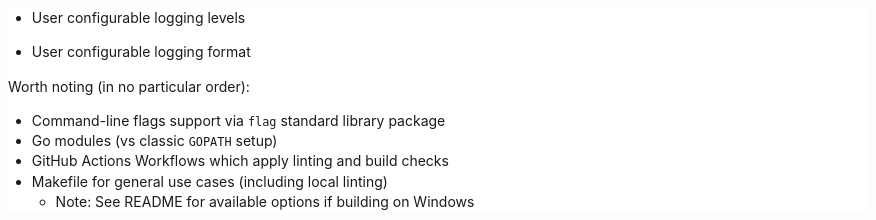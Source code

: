- User configurable logging levels

- User configurable logging format

Worth noting (in no particular order):

- Command-line flags support via `flag` standard library package
- Go modules (vs classic `GOPATH` setup)
- GitHub Actions Workflows which apply linting and build checks
- Makefile for general use cases (including local linting)
  - Note: See README for available options if building on Windows

[Unreleased]: https://github.com/atc0005/dnsc/compare/v0.7.13...HEAD
[v0.7.13]: https://github.com/atc0005/dnsc/releases/tag/v0.7.13
[v0.7.12]: https://github.com/atc0005/dnsc/releases/tag/v0.7.12
[v0.7.11]: https://github.com/atc0005/dnsc/releases/tag/v0.7.11
[v0.7.10]: https://github.com/atc0005/dnsc/releases/tag/v0.7.10
[v0.7.9]: https://github.com/atc0005/dnsc/releases/tag/v0.7.9
[v0.7.8]: https://github.com/atc0005/dnsc/releases/tag/v0.7.8
[v0.7.7]: https://github.com/atc0005/dnsc/releases/tag/v0.7.7
[v0.7.6]: https://github.com/atc0005/dnsc/releases/tag/v0.7.6
[v0.7.5]: https://github.com/atc0005/dnsc/releases/tag/v0.7.5
[v0.7.4]: https://github.com/atc0005/dnsc/releases/tag/v0.7.4
[v0.7.3]: https://github.com/atc0005/dnsc/releases/tag/v0.7.3
[v0.7.2]: https://github.com/atc0005/dnsc/releases/tag/v0.7.2
[v0.7.1]: https://github.com/atc0005/dnsc/releases/tag/v0.7.1
[v0.7.0]: https://github.com/atc0005/dnsc/releases/tag/v0.7.0
[v0.6.9]: https://github.com/atc0005/dnsc/releases/tag/v0.6.9
[v0.6.8]: https://github.com/atc0005/dnsc/releases/tag/v0.6.8
[v0.6.7]: https://github.com/atc0005/dnsc/releases/tag/v0.6.7
[v0.6.6]: https://github.com/atc0005/dnsc/releases/tag/v0.6.6
[v0.6.5]: https://github.com/atc0005/dnsc/releases/tag/v0.6.5
[v0.6.4]: https://github.com/atc0005/dnsc/releases/tag/v0.6.4
[v0.6.3]: https://github.com/atc0005/dnsc/releases/tag/v0.6.3
[v0.6.2]: https://github.com/atc0005/dnsc/releases/tag/v0.6.2
[v0.6.1]: https://github.com/atc0005/dnsc/releases/tag/v0.6.1
[v0.6.0]: https://github.com/atc0005/dnsc/releases/tag/v0.6.0
[v0.5.8]: https://github.com/atc0005/dnsc/releases/tag/v0.5.8
[v0.5.7]: https://github.com/atc0005/dnsc/releases/tag/v0.5.7
[v0.5.6]: https://github.com/atc0005/dnsc/releases/tag/v0.5.6
[v0.5.5]: https://github.com/atc0005/dnsc/releases/tag/v0.5.5
[v0.5.4]: https://github.com/atc0005/dnsc/releases/tag/v0.5.4
[v0.5.3]: https://github.com/atc0005/dnsc/releases/tag/v0.5.3
[v0.5.2]: https://github.com/atc0005/dnsc/releases/tag/v0.5.2
[v0.5.1]: https://github.com/atc0005/dnsc/releases/tag/v0.5.1
[v0.5.0]: https://github.com/atc0005/dnsc/releases/tag/v0.5.0
[v0.4.0]: https://github.com/atc0005/dnsc/releases/tag/v0.4.0
[v0.3.5]: https://github.com/atc0005/dnsc/releases/tag/v0.3.5
[v0.3.4]: https://github.com/atc0005/dnsc/releases/tag/v0.3.4
[v0.3.3]: https://github.com/atc0005/dnsc/releases/tag/v0.3.3
[v0.3.2]: https://github.com/atc0005/dnsc/releases/tag/v0.3.2
[v0.3.1]: https://github.com/atc0005/dnsc/releases/tag/v0.3.1
[v0.3.0]: https://github.com/atc0005/dnsc/releases/tag/v0.3.0
[v0.2.1]: https://github.com/atc0005/dnsc/releases/tag/v0.2.1
[v0.2.0]: https://github.com/atc0005/dnsc/releases/tag/v0.2.0
[v0.1.2]: https://github.com/atc0005/dnsc/releases/tag/v0.1.2
[v0.1.1]: https://github.com/atc0005/dnsc/releases/tag/v0.1.1
[v0.1.0]: https://github.com/atc0005/dnsc/releases/tag/v0.1.0
